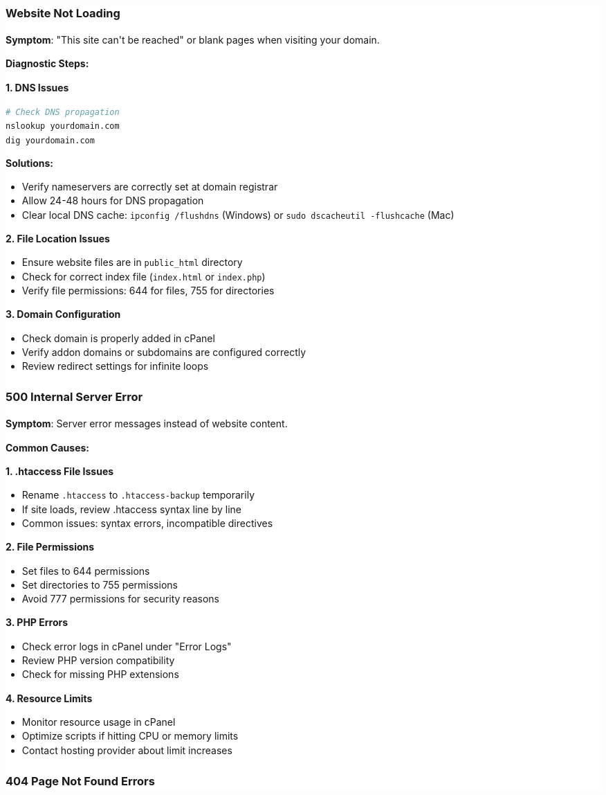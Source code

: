 ### Website Not Loading

**Symptom**: "This site can't be reached" or blank pages when visiting your domain.

**Diagnostic Steps:**

**1. DNS Issues**
```bash
# Check DNS propagation
nslookup yourdomain.com
dig yourdomain.com
```

**Solutions:**
- Verify nameservers are correctly set at domain registrar
- Allow 24-48 hours for DNS propagation
- Clear local DNS cache: `ipconfig /flushdns` (Windows) or `sudo dscacheutil -flushcache` (Mac)

**2. File Location Issues**
- Ensure website files are in `public_html` directory
- Check for correct index file (`index.html` or `index.php`)
- Verify file permissions: 644 for files, 755 for directories

**3. Domain Configuration**
- Check domain is properly added in cPanel
- Verify addon domains or subdomains are configured correctly
- Review redirect settings for infinite loops

### 500 Internal Server Error

**Symptom**: Server error messages instead of website content.

**Common Causes:**

**1. .htaccess File Issues**
- Rename `.htaccess` to `.htaccess-backup` temporarily
- If site loads, review .htaccess syntax line by line
- Common issues: syntax errors, incompatible directives

**2. File Permissions**
- Set files to 644 permissions
- Set directories to 755 permissions
- Avoid 777 permissions for security reasons

**3. PHP Errors**
- Check error logs in cPanel under "Error Logs"
- Review PHP version compatibility
- Check for missing PHP extensions

**4. Resource Limits**
- Monitor resource usage in cPanel
- Optimize scripts if hitting CPU or memory limits
- Contact hosting provider about limit increases

### 404 Page Not Found Errors
